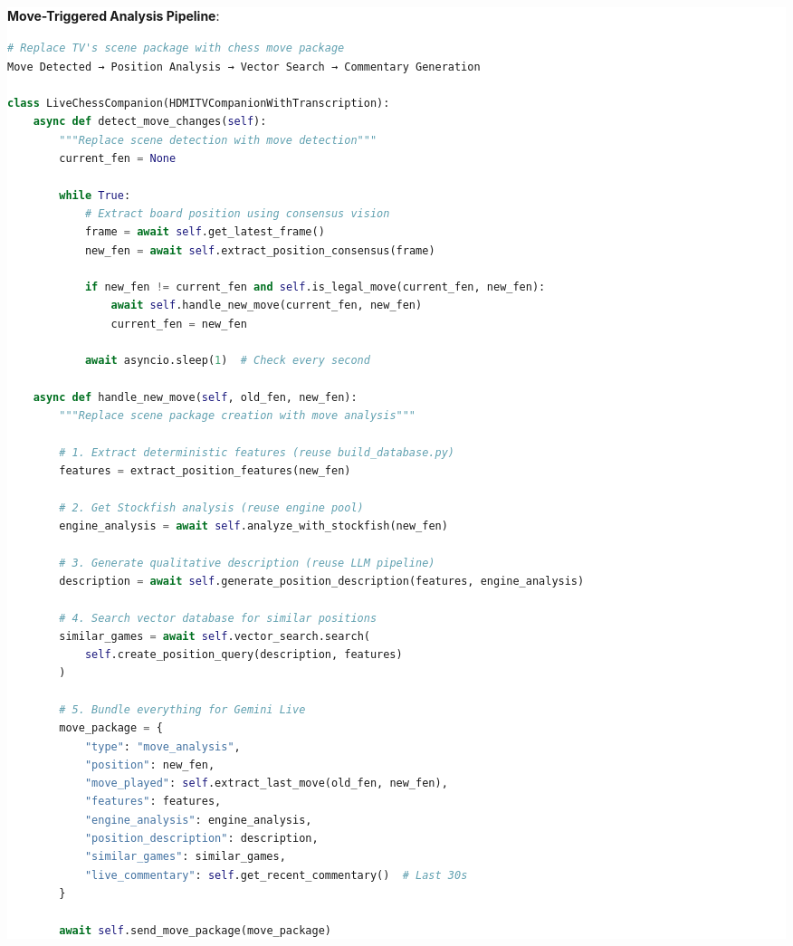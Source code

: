 **Move-Triggered Analysis Pipeline**:
```python
# Replace TV's scene package with chess move package
Move Detected → Position Analysis → Vector Search → Commentary Generation

class LiveChessCompanion(HDMITVCompanionWithTranscription):
    async def detect_move_changes(self):
        """Replace scene detection with move detection"""
        current_fen = None
        
        while True:
            # Extract board position using consensus vision
            frame = await self.get_latest_frame()
            new_fen = await self.extract_position_consensus(frame)
            
            if new_fen != current_fen and self.is_legal_move(current_fen, new_fen):
                await self.handle_new_move(current_fen, new_fen)
                current_fen = new_fen
            
            await asyncio.sleep(1)  # Check every second

    async def handle_new_move(self, old_fen, new_fen):
        """Replace scene package creation with move analysis"""
        
        # 1. Extract deterministic features (reuse build_database.py)
        features = extract_position_features(new_fen)
        
        # 2. Get Stockfish analysis (reuse engine pool)
        engine_analysis = await self.analyze_with_stockfish(new_fen)
        
        # 3. Generate qualitative description (reuse LLM pipeline)
        description = await self.generate_position_description(features, engine_analysis)
        
        # 4. Search vector database for similar positions
        similar_games = await self.vector_search.search(
            self.create_position_query(description, features)
        )
        
        # 5. Bundle everything for Gemini Live
        move_package = {
            "type": "move_analysis",
            "position": new_fen,
            "move_played": self.extract_last_move(old_fen, new_fen),
            "features": features,
            "engine_analysis": engine_analysis,
            "position_description": description,
            "similar_games": similar_games,
            "live_commentary": self.get_recent_commentary()  # Last 30s
        }
        
        await self.send_move_package(move_package)
```

